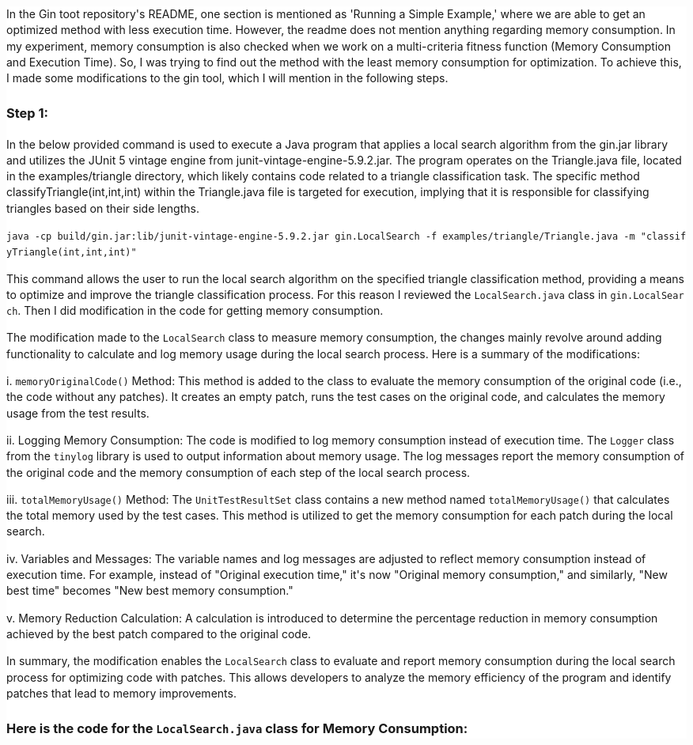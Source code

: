 In the Gin toot repository's README, one section is mentioned as 'Running a Simple Example,' where we are able to get an optimized method with less execution time. However, the readme does not mention anything regarding memory consumption. In my experiment, memory consumption is also checked when we work on a multi-criteria fitness function (Memory Consumption and Execution Time). So, I was trying to find out the method with the least memory consumption for optimization. To achieve this, I made some modifications to the gin tool, which I will mention in the following steps.

### Step 1:

In the below provided command is used to execute a Java program that applies a local search algorithm from the gin.jar library and utilizes the JUnit 5 vintage engine from junit-vintage-engine-5.9.2.jar. The program operates on the Triangle.java file, located in the examples/triangle directory, which likely contains code related to a triangle classification task. The specific method classifyTriangle(int,int,int) within the Triangle.java file is targeted for execution, implying that it is responsible for classifying triangles based on their side lengths.
```
java -cp build/gin.jar:lib/junit-vintage-engine-5.9.2.jar gin.LocalSearch -f examples/triangle/Triangle.java -m "classifyTriangle(int,int,int)"
```
This command allows the user to run the local search algorithm on the specified triangle classification method, providing a means to optimize and improve the triangle classification process. For this reason I reviewed the `LocalSearch.java` class in  `gin.LocalSearch`. Then I did modification in the code for getting memory consumption. 

The modification made to the `LocalSearch` class to measure memory consumption, the changes mainly revolve around adding functionality to calculate and log memory usage during the local search process. Here is a summary of the modifications:

i. `memoryOriginalCode()` Method: This method is added to the class to evaluate the memory consumption of the original code (i.e., the code without any patches). It creates an empty patch, runs the test cases on the original code, and calculates the memory usage from the test results.

ii. Logging Memory Consumption: The code is modified to log memory consumption instead of execution time. The `Logger` class from the `tinylog` library is used to output information about memory usage. The log messages report the memory consumption of the original code and the memory consumption of each step of the local search process.

iii. `totalMemoryUsage()` Method: The `UnitTestResultSet` class contains a new method named `totalMemoryUsage()` that calculates the total memory used by the test cases. This method is utilized to get the memory consumption for each patch during the local search.

iv. Variables and Messages: The variable names and log messages are adjusted to reflect memory consumption instead of execution time. For example, instead of "Original execution time," it's now "Original memory consumption," and similarly, "New best time" becomes "New best memory consumption."

v. Memory Reduction Calculation: A calculation is introduced to determine the percentage reduction in memory consumption achieved by the best patch compared to the original code.

In summary, the modification enables the `LocalSearch` class to evaluate and report memory consumption during the local search process for optimizing code with patches. This allows developers to analyze the memory efficiency of the program and identify patches that lead to memory improvements.

### Here is the code for the `LocalSearch.java` class for Memory Consumption:

